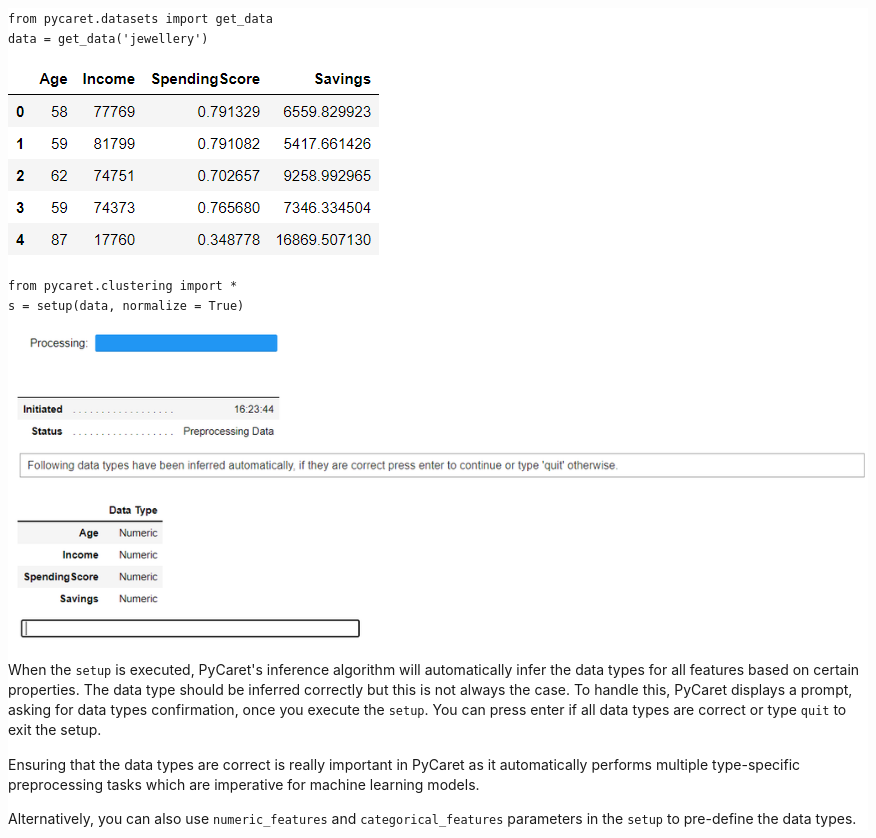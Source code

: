 ```
from pycaret.datasets import get_data
data = get_data('jewellery')
```

![](<../.gitbook/assets/image (322).png>)

```
from pycaret.clustering import *
s = setup(data, normalize = True)
```

![](<../.gitbook/assets/image (13).png>)

When the `setup` is executed, PyCaret's inference algorithm will automatically infer the data types for all features based on certain properties. The data type should be inferred correctly but this is not always the case. To handle this, PyCaret displays a prompt, asking for data types confirmation, once you execute the `setup`. You can press enter if all data types are correct or type `quit` to exit the setup.

Ensuring that the data types are correct is really important in PyCaret as it automatically performs multiple type-specific preprocessing tasks which are imperative for machine learning models.

Alternatively, you can also use `numeric_features` and `categorical_features` parameters in the `setup` to pre-define the data types.
